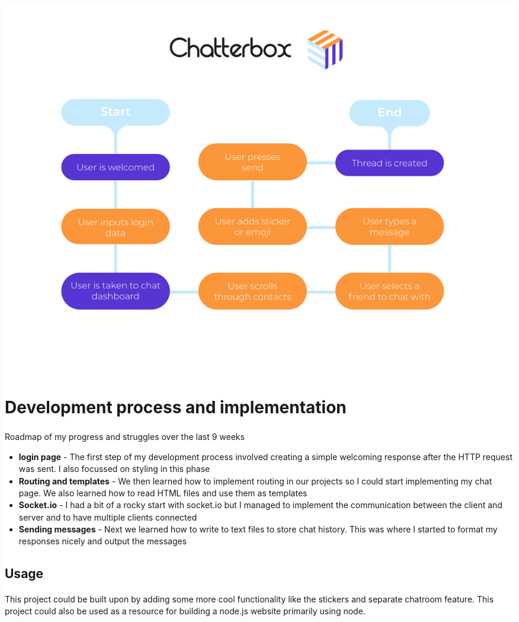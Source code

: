   <img src="attatchments/chatterbox-04.png" alt="mockup" width="" height="600" align="center">
<br></br>

# Development process and implementation
Roadmap of my progress and struggles over the last 9 weeks
* **login page** - The first step of my development process involved creating a simple welcoming response after the HTTP request was sent. I also focussed on styling in this phase
* **Routing and templates** - We then learned how to implement routing in our projects so I could start implementing my chat page. We also learned how to read HTML files and use them as templates
* **Socket.io** - I had a bit of a rocky start with socket.io but I managed to implement the communication between the client and server and to have multiple clients connected
* **Sending messages** - Next we learned how to write to text files to store chat history. This was where I started to format my responses nicely and output the messages


## Usage

This project could be built upon by adding some more cool functionality like the stickers and separate chatroom feature. This project could also be used as a resource for building a node.js website primarily using node. 